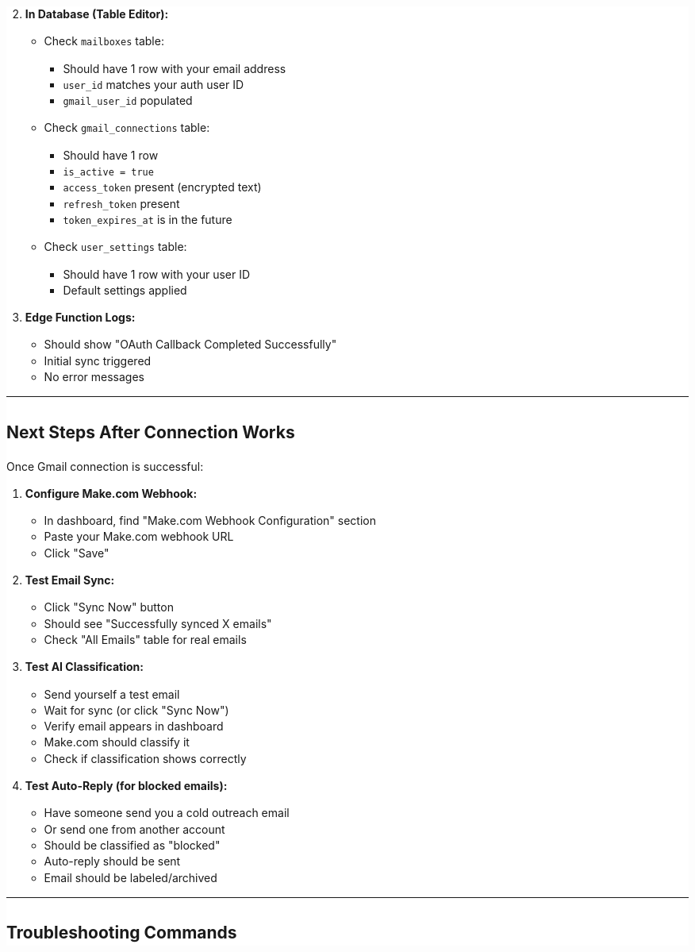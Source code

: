 2. **In Database (Table Editor):**
   - Check `mailboxes` table:
     - Should have 1 row with your email address
     - `user_id` matches your auth user ID
     - `gmail_user_id` populated

   - Check `gmail_connections` table:
     - Should have 1 row
     - `is_active = true`
     - `access_token` present (encrypted text)
     - `refresh_token` present
     - `token_expires_at` is in the future

   - Check `user_settings` table:
     - Should have 1 row with your user ID
     - Default settings applied

3. **Edge Function Logs:**
   - Should show "OAuth Callback Completed Successfully"
   - Initial sync triggered
   - No error messages

---

## Next Steps After Connection Works

Once Gmail connection is successful:

1. **Configure Make.com Webhook:**
   - In dashboard, find "Make.com Webhook Configuration" section
   - Paste your Make.com webhook URL
   - Click "Save"

2. **Test Email Sync:**
   - Click "Sync Now" button
   - Should see "Successfully synced X emails"
   - Check "All Emails" table for real emails

3. **Test AI Classification:**
   - Send yourself a test email
   - Wait for sync (or click "Sync Now")
   - Verify email appears in dashboard
   - Make.com should classify it
   - Check if classification shows correctly

4. **Test Auto-Reply (for blocked emails):**
   - Have someone send you a cold outreach email
   - Or send one from another account
   - Should be classified as "blocked"
   - Auto-reply should be sent
   - Email should be labeled/archived

---

## Troubleshooting Commands
